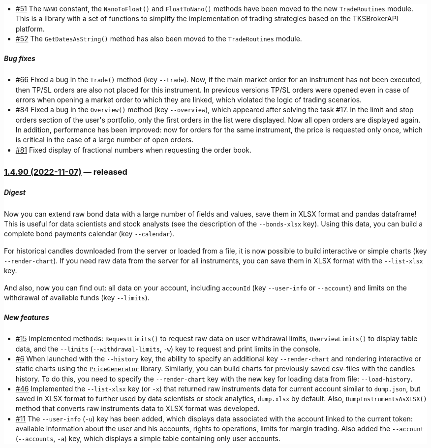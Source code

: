 * [#51](https://github.com/Tim55667757/TKSBrokerAPI/issues/51) The `NANO` constant, the `NanoToFloat()` and `FloatToNano()` methods have been moved to the new `TradeRoutines` module. This is a library with a set of functions to simplify the implementation of trading strategies based on the TKSBrokerAPI platform.
* [#52](https://github.com/Tim55667757/TKSBrokerAPI/issues/52) The `GetDatesAsString()` method has also been moved to the `TradeRoutines` module.

##### Bug fixes

* [#66](https://github.com/Tim55667757/TKSBrokerAPI/issues/66) Fixed a bug in the `Trade()` method (key `--trade`). Now, if the main market order for an instrument has not been executed, then TP/SL orders are also not placed for this instrument. In previous versions TP/SL orders were opened even in case of errors when opening a market order to which they are linked, which violated the logic of trading scenarios.
* [#84](https://github.com/Tim55667757/TKSBrokerAPI/issues/84) Fixed a bug in the `Overview()` method (key `--overview`), which appeared after solving the task [#17]( https://github.com/Tim55667757/TKSBrokerAPI/issues/17). In the limit and stop orders section of the user's portfolio, only the first orders in the list were displayed. Now all open orders are displayed again. In addition, performance has been improved: now for orders for the same instrument, the price is requested only once, which is critical in the case of a large number of open orders.
* [#81](https://github.com/Tim55667757/TKSBrokerAPI/issues/81) Fixed display of fractional numbers when requesting the order book.


### [1.4.90 (2022-11-07)](https://github.com/Tim55667757/TKSBrokerAPI/releases/tag/1.4.90) — released

##### Digest

Now you can extend raw bond data with a large number of fields and values, save them in XLSX format and pandas dataframe! This is useful for data scientists and stock analysts (see the description of the `--bonds-xlsx` key). Using this data, you can build a complete bond payments calendar (key `--calendar`).

For historical candles downloaded from the server or loaded from a file, it is now possible to build interactive or simple charts (key `--render-chart`). If you need raw data from the server for all instruments, you can save them in XLSX format with the `--list-xlsx` key.

And also, now you can find out: all data on your account, including `accounId` (key `--user-info` or `--account`) and limits on the withdrawal of available funds (key `--limits`).

##### New features

* [#15](https://github.com/Tim55667757/TKSBrokerAPI/issues/15) Implemented methods: `RequestLimits()` to request raw data on user withdrawal limits, `OverviewLimits()` to display table data, and the `--limits` (`--withdrawal-limits`, `-w`) key to request and print limits in the console.
* [#6](https://github.com/Tim55667757/TKSBrokerAPI/issues/6) When launched with the `--history` key, the ability to specify an additional key `--render-chart` and rendering interactive or static charts using the [`PriceGenerator`](https://tim55667757.github.io/PriceGenerator) library. Similarly, you can build charts for previously saved csv-files with the candles history. To do this, you need to specify the `--render-chart` key with the new key for loading data from file: `--load-history`.
* [#46](https://github.com/Tim55667757/TKSBrokerAPI/issues/46) Implemented the `--list-xlsx` key (or `-x`) that returned raw instruments data for current account similar to `dump.json`, but saved in XLSX format to further used by data scientists or stock analytics, `dump.xlsx` by default. Also, `DumpInstrumentsAsXLSX()` method that converts raw instruments data to XLSX format was developed.
* [#11](https://github.com/Tim55667757/TKSBrokerAPI/issues/11) The `--user-info` (`-u`) key has been added, which displays data associated with the account linked to the current token: available information about the user and his accounts, rights to operations, limits for margin trading. Also added the `--account` (`--accounts`, `-a`) key, which displays a simple table containing only user accounts.